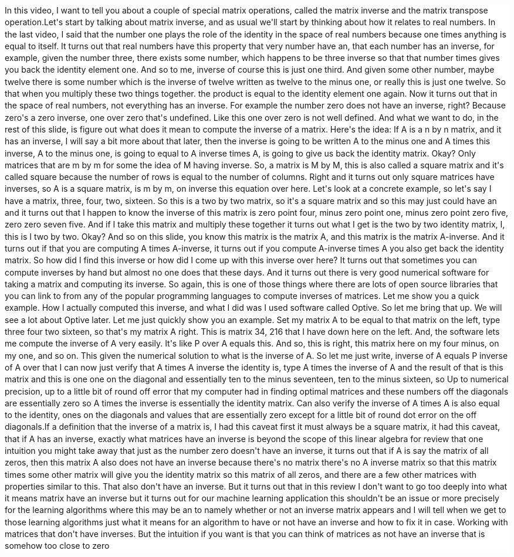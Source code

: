 In this video, I want to tell you about a couple of special matrix operations, called the matrix inverse and the matrix transpose operation.Let's start by talking about matrix inverse, and as usual we'll start by thinking about how it relates to real numbers. In the last video, I said that the number one plays the role of the identity in the space of real numbers because one times anything is equal to itself. It turns out that real numbers have this property that very number have an, that each number has an inverse, for example, given the number three, there exists some number, which happens to be three inverse so that that number times gives you back the identity element one. And so to me, inverse of course this is just one third. And given some other number, maybe twelve there is some number which is the inverse of twelve written as twelve to the minus one, or really this is just one twelve. So that when you multiply these two things together. the product is equal to the identity element one again. Now it turns out that in the space of real numbers, not everything has an inverse. For example the number zero does not have an inverse, right? Because zero's a zero inverse, one over zero that's undefined. Like this one over zero is not well defined. And what we want to do, in the rest of this slide, is figure out what does it mean to compute the inverse of a matrix. Here's the idea: If A is a n by n matrix, and it has an inverse, I will say a bit more about that later, then the inverse is going to be written A to the minus one and A times this inverse, A to the minus one, is going to equal to A inverse times A, is going to give us back the identity matrix. Okay? Only matrices that are m by m for some the idea of M having inverse. So, a matrix is M by M, this is also called a square matrix and it's called square because the number of rows is equal to the number of columns. Right and it turns out only square matrices have inverses, so A is a square matrix, is m by m, on inverse this equation over here. Let's look at a concrete example, so let's say I have a matrix, three, four, two, sixteen. So this is a two by two matrix, so it's a square matrix and so this may just could have an and it turns out that I happen to know the inverse of this matrix is zero point four, minus zero point one, minus zero point zero five, zero zero seven five. And if I take this matrix and multiply these together it turns out what I get is the two by two identity matrix, I, this is I two by two. Okay? And so on this slide, you know this matrix is the matrix A, and this matrix is the matrix A-inverse. And it turns out if that you are computing A times A-inverse, it turns out if you compute A-inverse times A you also get back the identity matrix. So how did I find this inverse or how did I come up with this inverse over here? It turns out that sometimes you can compute inverses by hand but almost no one does that these days. And it turns out there is very good numerical software for taking a matrix and computing its inverse. So again, this is one of those things where there are lots of open source libraries that you can link to from any of the popular programming languages to compute inverses of matrices. Let me show you a quick example. How I actually computed this inverse, and what I did was I used software called Optive. So let me bring that up. We will see a lot about Optive later. Let me just quickly show you an example. Set my matrix A to be equal to that matrix on the left, type three four two sixteen, so that's my matrix A right. This is matrix 34, 216 that I have down here on the left. And, the software lets me compute the inverse of A very easily. It's like P over A equals this. And so, this is right, this matrix here on my four minus, on my one, and so on. This given the numerical solution to what is the inverse of A. So let me just write, inverse of A equals P inverse of A over that I can now just verify that A times A inverse the identity is, type A times the inverse of A and the result of that is this matrix and this is one one on the diagonal and essentially ten to the minus seventeen, ten to the minus sixteen, so Up to numerical precision, up to a little bit of round off error that my computer had in finding optimal matrices and these numbers off the diagonals are essentially zero so A times the inverse is essentially the identity matrix. Can also verify the inverse of A times A is also equal to the identity, ones on the diagonals and values that are essentially zero except for a little bit of round dot error on the off diagonals.If a definition that the inverse of a matrix is, I had this caveat first it must always be a square matrix, it had this caveat, that if A has an inverse, exactly what matrices have an inverse is beyond the scope of this linear algebra for review that one intuition you might take away that just as the number zero doesn't have an inverse, it turns out that if A is say the matrix of all zeros, then this matrix A also does not have an inverse because there's no matrix there's no A inverse matrix so that this matrix times some other matrix will give you the identity matrix so this matrix of all zeros, and there are a few other matrices with properties similar to this. That also don't have an inverse. But it turns out that in this review I don't want to go too deeply into what it means matrix have an inverse but it turns out for our machine learning application this shouldn't be an issue or more precisely for the learning algorithms where this may be an to namely whether or not an inverse matrix appears and I will tell when we get to those learning algorithms just what it means for an algorithm to have or not have an inverse and how to fix it in case. Working with matrices that don't have inverses. But the intuition if you want is that you can think of matrices as not have an inverse that is somehow too close to zero
